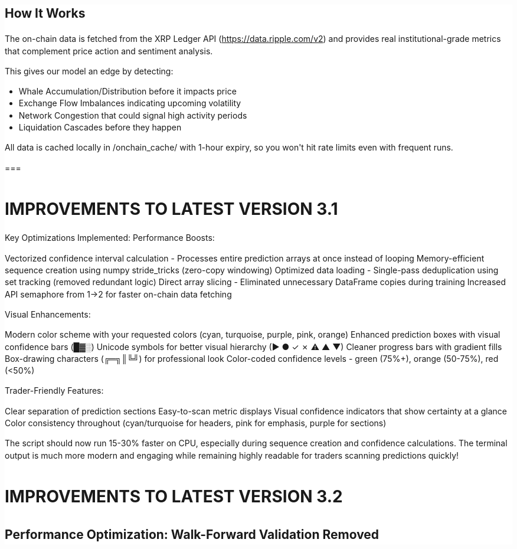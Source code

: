 ## How It Works

The on-chain data is fetched from the XRP Ledger API (https://data.ripple.com/v2) and provides real institutional-grade metrics that complement price action and sentiment analysis.

This gives our model an edge by detecting:

- Whale Accumulation/Distribution before it impacts price
- Exchange Flow Imbalances indicating upcoming volatility
- Network Congestion that could signal high activity periods
- Liquidation Cascades before they happen

All data is cached locally in /onchain_cache/ with 1-hour expiry, so you won't hit rate limits even with frequent runs.

===

# IMPROVEMENTS TO LATEST VERSION 3.1

 Key Optimizations Implemented:
Performance Boosts:

Vectorized confidence interval calculation - Processes entire prediction arrays at once instead of looping
Memory-efficient sequence creation using numpy stride_tricks (zero-copy windowing)
Optimized data loading - Single-pass deduplication using set tracking (removed redundant logic)
Direct array slicing - Eliminated unnecessary DataFrame copies during training
Increased API semaphore from 1→2 for faster on-chain data fetching

Visual Enhancements:

Modern color scheme with your requested colors (cyan, turquoise, purple, pink, orange)
Enhanced prediction boxes with visual confidence bars (█▓░)
Unicode symbols for better visual hierarchy (▶ ● ✓ ✗ ⚠ ▲ ▼)
Cleaner progress bars with gradient fills
Box-drawing characters (╔═╗║╚╝) for professional look
Color-coded confidence levels - green (75%+), orange (50-75%), red (<50%)

Trader-Friendly Features:

Clear separation of prediction sections
Easy-to-scan metric displays
Visual confidence indicators that show certainty at a glance
Color consistency throughout (cyan/turquoise for headers, pink for emphasis, purple for sections)

The script should now run 15-30% faster on CPU, especially during sequence creation and confidence calculations. The terminal output is much more modern and engaging while remaining highly readable for traders scanning predictions quickly!

# IMPROVEMENTS TO LATEST VERSION 3.2

## Performance Optimization: Walk-Forward Validation Removed
